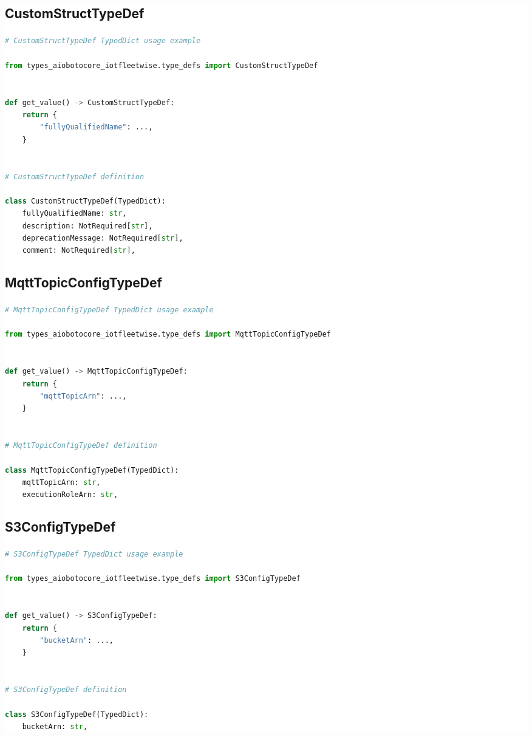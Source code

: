 ## CustomStructTypeDef

```python
# CustomStructTypeDef TypedDict usage example

from types_aiobotocore_iotfleetwise.type_defs import CustomStructTypeDef


def get_value() -> CustomStructTypeDef:
    return {
        "fullyQualifiedName": ...,
    }


# CustomStructTypeDef definition

class CustomStructTypeDef(TypedDict):
    fullyQualifiedName: str,
    description: NotRequired[str],
    deprecationMessage: NotRequired[str],
    comment: NotRequired[str],
```


## MqttTopicConfigTypeDef

```python
# MqttTopicConfigTypeDef TypedDict usage example

from types_aiobotocore_iotfleetwise.type_defs import MqttTopicConfigTypeDef


def get_value() -> MqttTopicConfigTypeDef:
    return {
        "mqttTopicArn": ...,
    }


# MqttTopicConfigTypeDef definition

class MqttTopicConfigTypeDef(TypedDict):
    mqttTopicArn: str,
    executionRoleArn: str,
```


## S3ConfigTypeDef

```python
# S3ConfigTypeDef TypedDict usage example

from types_aiobotocore_iotfleetwise.type_defs import S3ConfigTypeDef


def get_value() -> S3ConfigTypeDef:
    return {
        "bucketArn": ...,
    }


# S3ConfigTypeDef definition

class S3ConfigTypeDef(TypedDict):
    bucketArn: str,
```